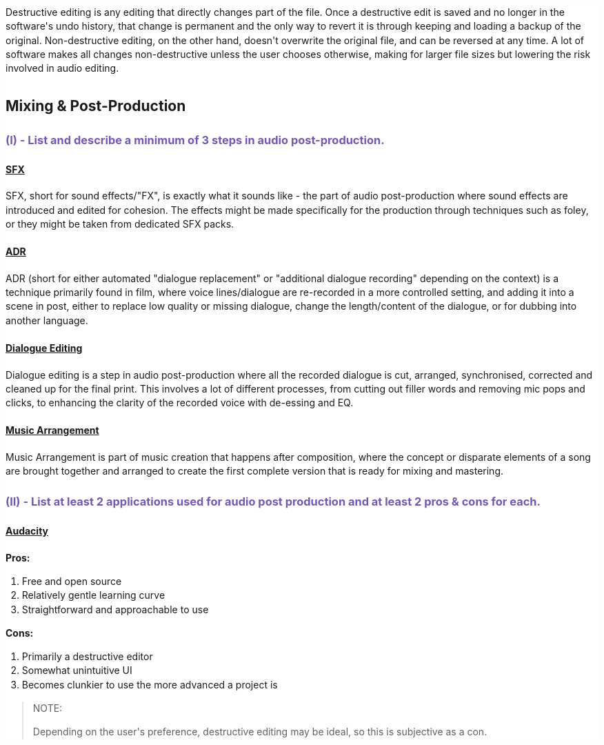 Destructive editing is any editing that directly changes part of the file. Once a destructive edit is saved and no longer in the software's undo history, that change is permanent and the only way to revert it is through keeping and loading a backup of the original. Non-destructive editing, on the other hand, doesn't overwrite the original file, and can be reversed at any time. A lot of software makes all changes non-destructive unless the user chooses otherwise, making for larger file sizes but lowering the risk involved in audio editing.
## Mixing & Post-Production
### <font color="#7359b3">(I) - List and describe a minimum of 3 steps in audio post-production.</font>  
#### <u>SFX</u>
SFX, short for sound effects/"FX", is exactly what it sounds like - the part of audio post-production where sound effects are introduced and edited for cohesion. The effects might be made specifically for the production through techniques such as foley, or they might be taken from dedicated SFX packs.
#### <u>ADR</u>
ADR (short for either automated "dialogue replacement" or "additional dialogue recording" depending on the context) is a technique primarily found in film, where voice lines/dialogue are re-recorded in a more controlled setting, and adding it into a scene in post, either to replace low quality or missing dialogue, change the length/content of the dialogue, or for dubbing into another language.
#### <u>Dialogue Editing</u>
Dialogue editing is a step in audio post-production where all the recorded dialogue is cut, arranged, synchronised, corrected and cleaned up for the final print. This involves a lot of different processes, from cutting out filler words and removing mic pops and clicks, to enhancing the clarity of the recorded voice with de-essing and EQ.
#### <u>Music Arrangement</u>
Music Arrangement is part of music creation that happens after composition, where the concept or disparate elements of a song are brought together and arranged to create the first complete version that is ready for mixing and mastering.
### <font color="#7359b3">(II) - List at least 2 applications used for audio post production and at least 2 pros & cons for each. </font>
#### <u>Audacity</u>
**Pros:**

1. Free and open source
2. Relatively gentle learning curve
3. Straightforward and approachable to use

**Cons:**

1. Primarily a destructive editor
2. Somewhat unintuitive UI
3. Becomes clunkier to use the more advanced a project is
> NOTE:
>
> Depending on the user's preference, destructive editing may be ideal, so this is subjective as a con.
